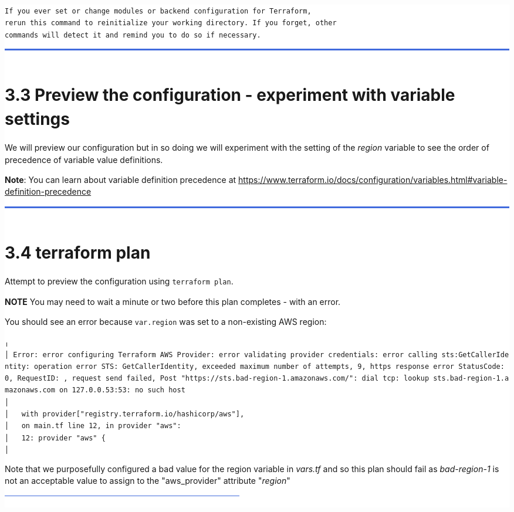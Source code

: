     If you ever set or change modules or backend configuration for Terraform,
    rerun this command to reinitialize your working directory. If you forget, other
    commands will detect it and remind you to do so if necessary.




<img align="left" src="../images/ThinBlueBar.png" /><br/>

# 3.3 Preview the configuration - experiment with variable settings

We will preview our configuration but in so doing we will experiment with the setting of the *region* variable to see the order of precedence of variable value definitions.

**Note**: You can learn about variable definition precedence at https://www.terraform.io/docs/configuration/variables.html#variable-definition-precedence



<img align="left" src="../images/ThinBlueBar.png" /><br/>

# 3.4 terraform plan

Attempt to preview the configuration using ```terraform plan```.

<div class="alert alert-danger"> <b>NOTE</b> You may need to wait a minute or two before this plan completes - with an error. </div>
 

You should see an error because ```var.region``` was set to a non-existing AWS region:

```
╷
│ Error: error configuring Terraform AWS Provider: error validating provider credentials: error calling sts:GetCallerIdentity: operation error STS: GetCallerIdentity, exceeded maximum number of attempts, 9, https response error StatusCode: 0, RequestID: , request send failed, Post "https://sts.bad-region-1.amazonaws.com/": dial tcp: lookup sts.bad-region-1.amazonaws.com on 127.0.0.53:53: no such host
│
│   with provider["registry.terraform.io/hashicorp/aws"],
│   on main.tf line 12, in provider "aws":
│   12: provider "aws" {
│
```


Note that we purposefully configured a bad value for the region variable in *vars.tf* and so this plan should fail as 
*bad-region-1* is not an acceptable value to assign to the "aws_provider" attribute "*region*"



<img align="left" src="../images/ThinBlueBar.png" width="400" /><br/>
